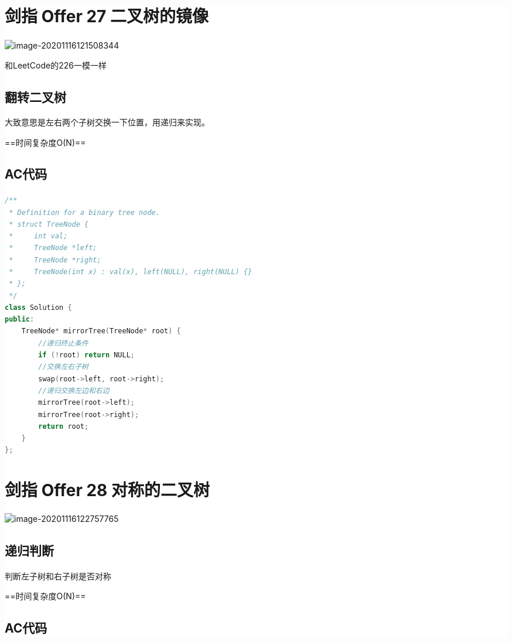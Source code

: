 # 剑指 Offer 27 二叉树的镜像

![image-20201116121508344](https://gitee.com/xddadd/cloud-image/raw/master/image-20201116121508344.png)

和LeetCode的226一模一样

## 翻转二叉树

大致意思是左右两个子树交换一下位置，用递归来实现。

==时间复杂度O(N)==

## AC代码

```cpp
/**
 * Definition for a binary tree node.
 * struct TreeNode {
 *     int val;
 *     TreeNode *left;
 *     TreeNode *right;
 *     TreeNode(int x) : val(x), left(NULL), right(NULL) {}
 * };
 */
class Solution {
public:
    TreeNode* mirrorTree(TreeNode* root) {
        //递归终止条件
        if (!root) return NULL;
        //交换左右子树
        swap(root->left, root->right);
        //递归交换左边和右边
        mirrorTree(root->left);
        mirrorTree(root->right);
        return root;
    }
};
```

# 剑指 Offer 28 对称的二叉树

![image-20201116122757765](https://gitee.com/xddadd/cloud-image/raw/master/image-20201116122757765.png)

## 递归判断

判断左子树和右子树是否对称

==时间复杂度O(N)==

## AC代码
